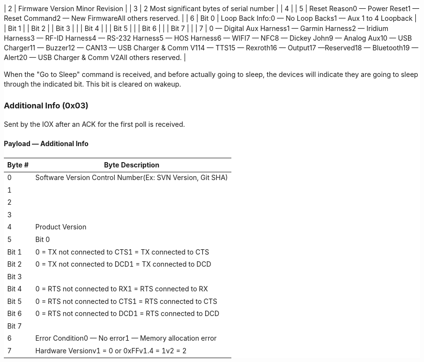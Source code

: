| 2 | Firmware Version Minor Revision |
| 3 | 2 Most significant bytes of serial number |
| 4 |
| 5 | Reset Reason0 —  Power Reset1 —  Reset Command2 —  New FirmwareAll others reserved. |
| 6 | Bit 0 | Loop Back Info:0 — No Loop Backs1 — Aux 1 to 4 Loopback |
| Bit 1 |
| Bit 2 |
| Bit 3 |   |
| Bit 4 |   |
| Bit 5 |   |
| Bit 6 |   |
| Bit 7 |   |
| 7 | 0 — Digital Aux Harness1 — Garmin Harness2 — Iridium Harness3 — RF-ID Harness4 — RS-232 Harness5 — HOS Harness6 — WIFI7 — NFC8 — Dickey John9 — Analog Aux10 — USB Charger11 — Buzzer12 — CAN13 — USB Charger &amp; Comm V114 — TTS15 — Rexroth16 — Output17 —Reserved18 — Bluetooth19 — Alert20 — USB Charger &amp; Comm V2All others reserved. |

When the &quot;Go to Sleep&quot; command is received, and before actually going to sleep, the devices will indicate they are going to sleep through the indicated bit. This bit is cleared on wakeup.

### Additional Info (0x03)

Sent by the IOX after an ACK for the first poll is received.

#### Payload — Additional Info

| Byte # | Byte Description |
| --- | --- |
| 0 | Software Version Control Number(Ex: SVN Version, Git SHA) |
| 1 |
| 2 |
| 3 |
| 4 | Product Version |
| 5 | Bit 0 | 0 = TX not connected to RX1 = TX connected to RX |
| Bit 1 | 0 = TX not connected to CTS1 = TX connected to CTS |
| Bit 2 | 0 = TX not connected to DCD1 = TX connected to DCD |
| Bit 3 |   |
| Bit 4 | 0 = RTS not connected to RX1 = RTS connected to RX |
| Bit 5 | 0 = RTS not connected to CTS1 = RTS connected to CTS |
| Bit 6 | 0 = RTS not connected to DCD1 = RTS connected to DCD |
| Bit 7 |   |
| 6 | Error Condition0 — No error1 — Memory allocation error |
| 7 | Hardware Versionv1 = 0 or 0xFFv1.4 = 1v2 = 2 |
